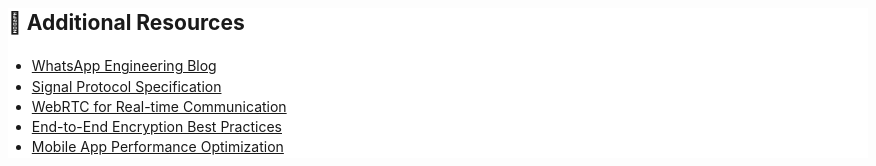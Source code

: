 ## 🔗 Additional Resources

- [WhatsApp Engineering Blog](https://engineering.fb.com/category/whatsapp/)
- [Signal Protocol Specification](https://signal.org/docs/)
- [WebRTC for Real-time Communication](https://webrtc.org/)
- [End-to-End Encryption Best Practices](https://owasp.org/www-project-top-ten/)
- [Mobile App Performance Optimization](https://developer.android.com/topic/performance)

